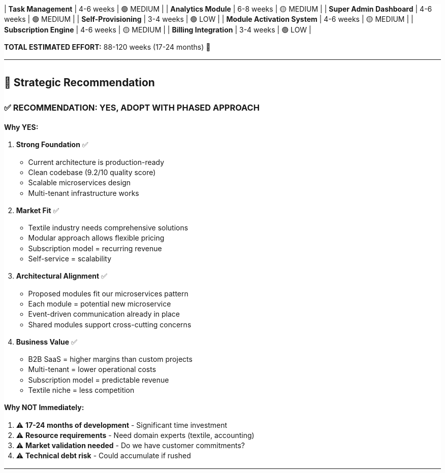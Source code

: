 | **Task Management**          | 4-6 weeks        | 🟢 MEDIUM    |
| **Analytics Module**         | 6-8 weeks        | 🟡 MEDIUM    |
| **Super Admin Dashboard**    | 4-6 weeks        | 🟢 MEDIUM    |
| **Self-Provisioning**        | 3-4 weeks        | 🟢 LOW       |
| **Module Activation System** | 4-6 weeks        | 🟡 MEDIUM    |
| **Subscription Engine**      | 4-6 weeks        | 🟡 MEDIUM    |
| **Billing Integration**      | 3-4 weeks        | 🟢 LOW       |

**TOTAL ESTIMATED EFFORT:** 88-120 weeks (17-24 months) 🔴

---

## 🎯 Strategic Recommendation

### ✅ **RECOMMENDATION: YES, ADOPT WITH PHASED APPROACH**

**Why YES:**

1. **Strong Foundation** ✅

   - Current architecture is production-ready
   - Clean codebase (9.2/10 quality score)
   - Scalable microservices design
   - Multi-tenant infrastructure works

2. **Market Fit** ✅

   - Textile industry needs comprehensive solutions
   - Modular approach allows flexible pricing
   - Subscription model = recurring revenue
   - Self-service = scalability

3. **Architectural Alignment** ✅

   - Proposed modules fit our microservices pattern
   - Each module = potential new microservice
   - Event-driven communication already in place
   - Shared modules support cross-cutting concerns

4. **Business Value** ✅
   - B2B SaaS = higher margins than custom projects
   - Multi-tenant = lower operational costs
   - Subscription model = predictable revenue
   - Textile niche = less competition

**Why NOT Immediately:**

1. ⚠️ **17-24 months of development** - Significant time investment
2. ⚠️ **Resource requirements** - Need domain experts (textile, accounting)
3. ⚠️ **Market validation needed** - Do we have customer commitments?
4. ⚠️ **Technical debt risk** - Could accumulate if rushed

---